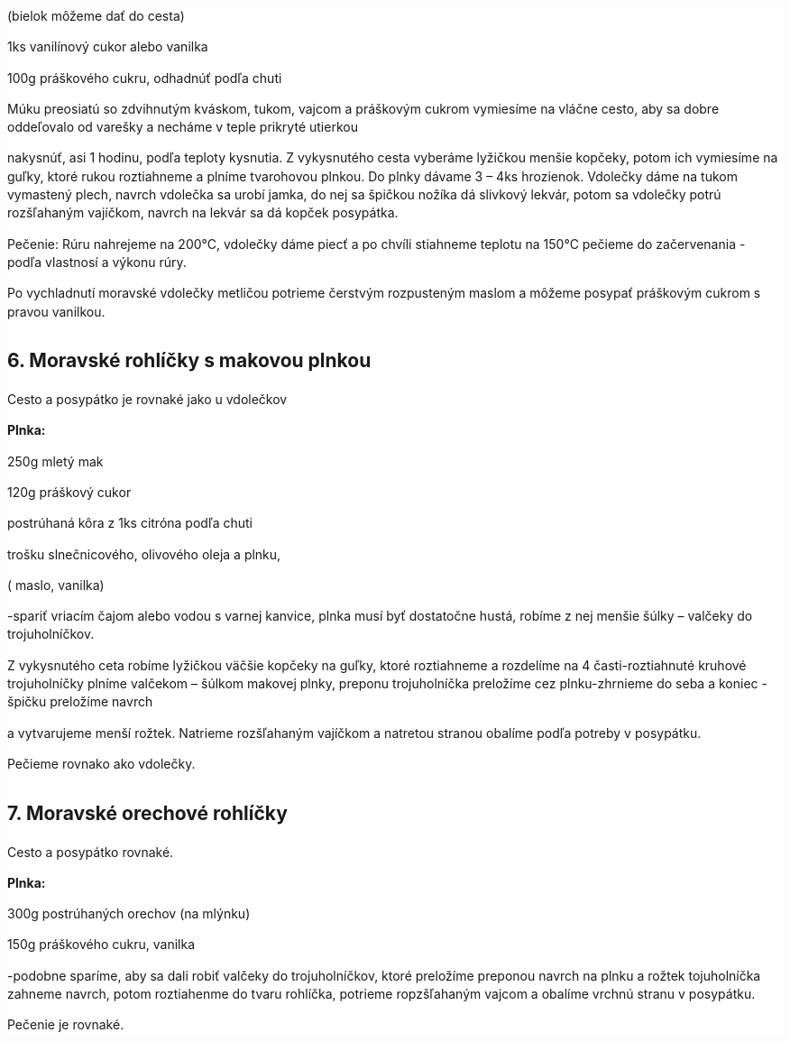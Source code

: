 <p>(bielok môžeme dať do cesta)</p>
<p>1ks vanilínový cukor alebo vanilka</p>
<p>100g práškového cukru, odhadnúť podľa chuti</p>
<p>Múku preosiatú so zdvihnutým kváskom, tukom, vajcom a práškovým cukrom vymiesíme na vláčne cesto, aby sa dobre
    oddeľovalo od varešky a necháme v teple prikryté utierkou</p>
<p>nakysnúť, asi 1 hodinu, podľa teploty kysnutia. Z vykysnutého cesta vyberáme lyžičkou menšie kopčeky, potom ich
    vymiesíme na guľky, ktoré rukou roztiahneme a plníme tvarohovou plnkou. Do plnky dávame 3 – 4ks hrozienok. Vdolečky
    dáme na tukom vymastený plech, navrch vdolečka sa urobí jamka, do nej sa špičkou nožíka dá slivkový lekvár, potom sa
    vdolečky potrú rozšľahaným vajíčkom, navrch na lekvár sa dá kopček posypátka.</p>
<p>Pečenie: Rúru nahrejeme na 200°C, vdolečky dáme piecť a po chvíli stiahneme teplotu na 150°C pečieme do začervenania
    - podľa vlastnosí a výkonu rúry.</p>
<p>Po vychladnutí moravské vdolečky metličou potrieme čerstvým rozpusteným maslom a môžeme posypať práškovým cukrom s
    pravou vanilkou.</p>

## 6. Moravské rohlíčky s makovou plnkou</h2>
<p>Cesto a posypátko je rovnaké jako u vdolečkov</p>
<p><b>Plnka:</b></p>
<p>250g mletý mak</p>
<p>120g práškový cukor</p>
<p>postrúhaná kôra z 1ks citróna podľa chuti</p>
<p>trošku slnečnicového, olivového oleja a plnku,</p>
<p>( maslo, vanilka)</p>
<p>-spariť vriacím čajom alebo vodou s varnej kanvice, plnka musí byť dostatočne hustá, robíme z nej menšie šúlky –
    valčeky do trojuholníčkov.</p>
<p>Z vykysnutého ceta robíme lyžičkou väčšie kopčeky na guľky, ktoré roztiahneme a rozdelíme na 4 časti-roztiahnuté
    kruhové trojuholníčky plníme valčekom – šúlkom makovej plnky, preponu trojuholníčka preložíme cez plnku-zhrnieme do
    seba a koniec - špičku preložíme navrch</p>
<p>a vytvarujeme menší rožtek. Natrieme rozšľahaným vajíčkom a natretou stranou obalíme podľa potreby v posypátku.</p>
<p>Pečieme rovnako ako vdolečky.</p>

## 7. Moravské orechové rohlíčky</h2>
<p>Cesto a posypátko rovnaké.</p>
<p><b>Plnka:</b></p>
<p>300g postrúhaných orechov (na mlýnku)</p>
<p>150g práškového cukru, vanilka</p>
<p>-podobne sparíme, aby sa dali robiť valčeky do trojuholníčkov, ktoré preložíme preponou navrch na plnku a rožtek
    tojuholníčka zahneme navrch, potom roztiahenme do tvaru rohlíčka, potrieme ropzšľahaným vajcom a obalíme vrchnú
    stranu v posypátku.</p>
<p>Pečenie je rovnaké.</p>
